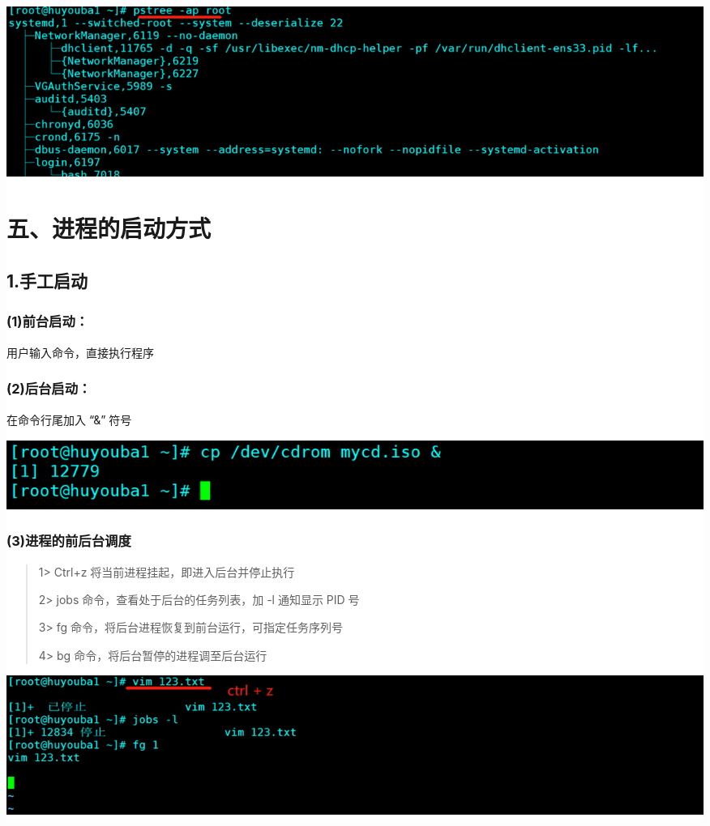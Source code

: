 ![](/images/posts/01_sys/10/13.png)

# 五、进程的启动方式
## 1.手工启动
### (1)前台启动：
用户输入命令，直接执行程序
### (2)后台启动：
在命令行尾加入 “&” 符号

![](/images/posts/01_sys/10/14.png)

### (3)进程的前后台调度

> 1> Ctrl+z 将当前进程挂起，即进入后台并停止执行
> 
> 2> jobs 命令，查看处于后台的任务列表，加 -l 通知显示 PID 号
> 
> 3> fg 命令，将后台进程恢复到前台运行，可指定任务序列号
> 
> 4> bg 命令，将后台暂停的进程调至后台运行

![](/images/posts/01_sys/10/15.png)

